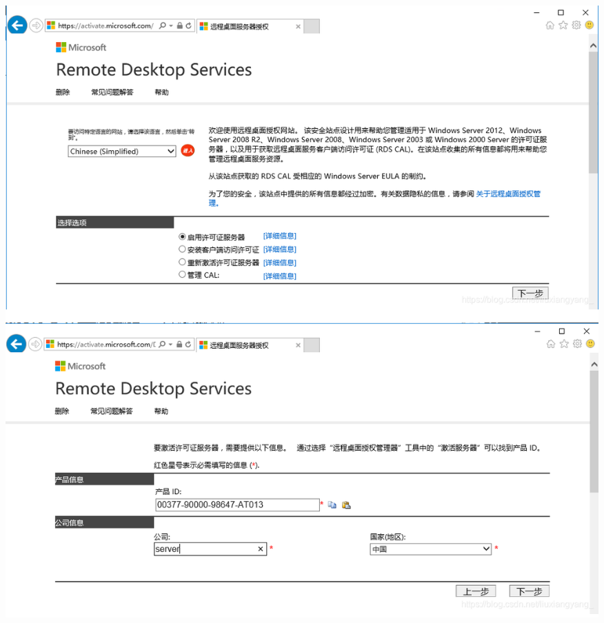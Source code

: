 ![](../attachment/Pasted%20image%2020230412172936.png)

![](../attachment/Pasted%20image%2020230412172941.png)

